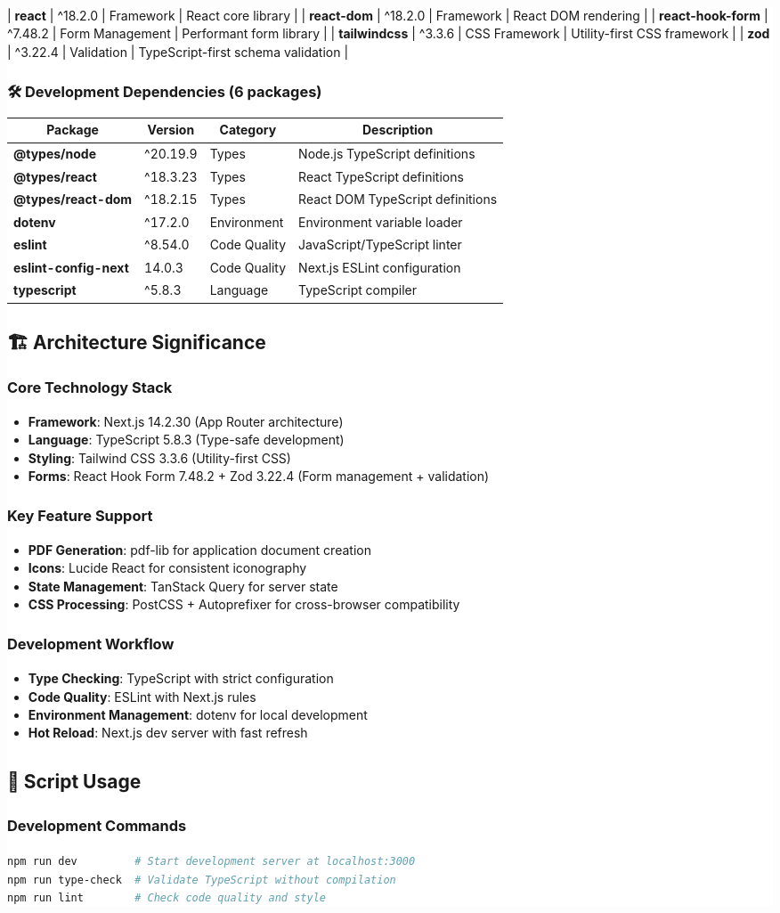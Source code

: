 | **react** | ^18.2.0 | Framework | React core library |
| **react-dom** | ^18.2.0 | Framework | React DOM rendering |
| **react-hook-form** | ^7.48.2 | Form Management | Performant form library |
| **tailwindcss** | ^3.3.6 | CSS Framework | Utility-first CSS framework |
| **zod** | ^3.22.4 | Validation | TypeScript-first schema validation |

### 🛠️ Development Dependencies (6 packages)

| Package | Version | Category | Description |
|---------|---------|----------|-------------|
| **@types/node** | ^20.19.9 | Types | Node.js TypeScript definitions |
| **@types/react** | ^18.3.23 | Types | React TypeScript definitions |
| **@types/react-dom** | ^18.2.15 | Types | React DOM TypeScript definitions |
| **dotenv** | ^17.2.0 | Environment | Environment variable loader |
| **eslint** | ^8.54.0 | Code Quality | JavaScript/TypeScript linter |
| **eslint-config-next** | 14.0.3 | Code Quality | Next.js ESLint configuration |
| **typescript** | ^5.8.3 | Language | TypeScript compiler |

## 🏗️ Architecture Significance

### **Core Technology Stack**
- **Framework**: Next.js 14.2.30 (App Router architecture)
- **Language**: TypeScript 5.8.3 (Type-safe development)
- **Styling**: Tailwind CSS 3.3.6 (Utility-first CSS)
- **Forms**: React Hook Form 7.48.2 + Zod 3.22.4 (Form management + validation)

### **Key Feature Support**
- **PDF Generation**: pdf-lib for application document creation
- **Icons**: Lucide React for consistent iconography
- **State Management**: TanStack Query for server state
- **CSS Processing**: PostCSS + Autoprefixer for cross-browser compatibility

### **Development Workflow**
- **Type Checking**: TypeScript with strict configuration
- **Code Quality**: ESLint with Next.js rules
- **Environment Management**: dotenv for local development
- **Hot Reload**: Next.js dev server with fast refresh

## 🔧 Script Usage

### Development Commands
```bash
npm run dev         # Start development server at localhost:3000
npm run type-check  # Validate TypeScript without compilation
npm run lint        # Check code quality and style
```
